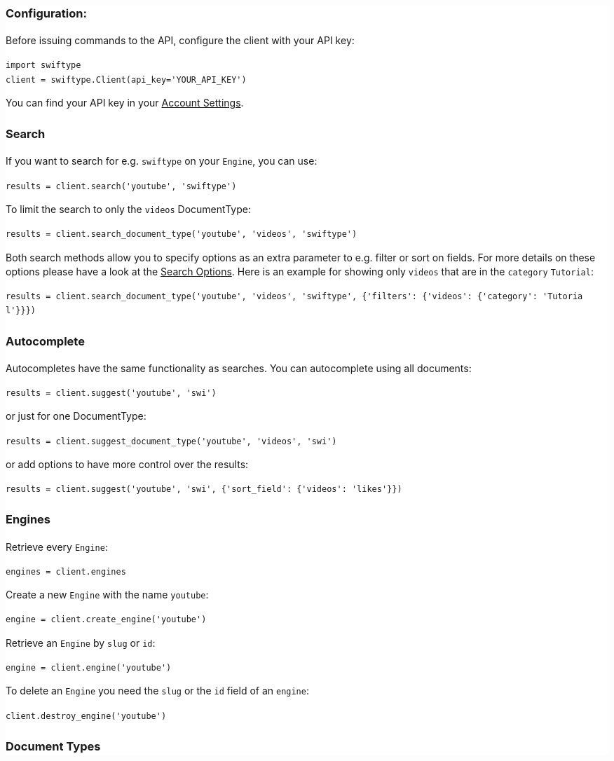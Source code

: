 ### Configuration:

Before issuing commands to the API, configure the client with your API key:

    import swiftype
    client = swiftype.Client(api_key='YOUR_API_KEY')

You can find your API key in your [Account Settings](https://swiftype.com/user/edit).

### Search

If you want to search for e.g. `swiftype` on your `Engine`, you can use:

    results = client.search('youtube', 'swiftype')

To limit the search to only the `videos` DocumentType:

    results = client.search_document_type('youtube', 'videos', 'swiftype')

Both search methods allow you to specify options as an extra parameter to e.g. filter or sort on fields. For more details on these options please have a look at the [Search Options](https://swiftype.com/documentation/searching). Here is an example for showing only `videos` that are in the `category` `Tutorial`:

    results = client.search_document_type('youtube', 'videos', 'swiftype', {'filters': {'videos': {'category': 'Tutorial'}}})

### Autocomplete

Autocompletes have the same functionality as searches. You can autocomplete using all documents:

    results = client.suggest('youtube', 'swi')

or just for one DocumentType:

    results = client.suggest_document_type('youtube', 'videos', 'swi')

or add options to have more control over the results:

    results = client.suggest('youtube', 'swi', {'sort_field': {'videos': 'likes'}})

### Engines

Retrieve every `Engine`:

    engines = client.engines

Create a new `Engine` with the name `youtube`:

    engine = client.create_engine('youtube')

Retrieve an `Engine` by `slug` or `id`:

    engine = client.engine('youtube')

To delete an `Engine` you need the `slug` or the `id` field of an `engine`:

    client.destroy_engine('youtube')

### Document Types
